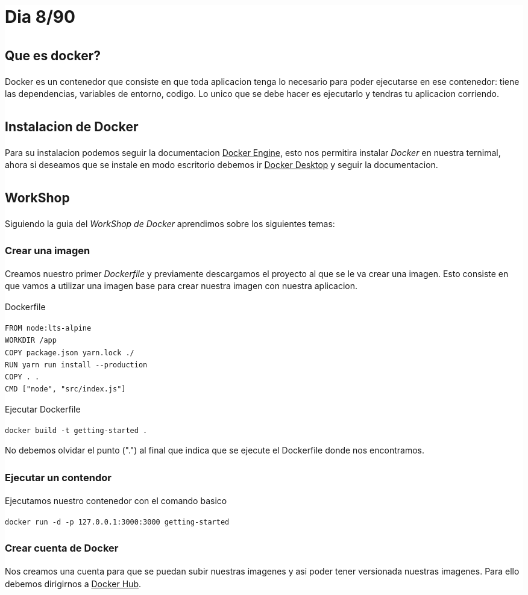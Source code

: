 # Dia 8/90

## Que es docker?
Docker es un contenedor que consiste en que toda aplicacion tenga lo necesario para poder ejecutarse en ese contenedor: tiene las dependencias, variables de entorno, codigo. Lo unico que se debe hacer es ejecutarlo y tendras tu aplicacion corriendo.

## Instalacion de Docker
Para su instalacion podemos seguir la documentacion [Docker Engine](https://docs.docker.com/engine/), esto nos permitira instalar _Docker_ en nuestra ternimal, ahora si deseamos que se instale en modo escritorio debemos ir [Docker Desktop](https://docs.docker.com/get-started/get-docker/) y seguir la documentacion.

## WorkShop
Siguiendo la guia del _WorkShop de Docker_ aprendimos sobre los siguientes temas:

### Crear una imagen
Creamos nuestro primer _Dockerfile_ y previamente descargamos el proyecto al que se le va crear una imagen. Esto consiste en que vamos a utilizar una imagen base para crear nuestra imagen con nuestra aplicacion.

Dockerfile
```
FROM node:lts-alpine
WORKDIR /app
COPY package.json yarn.lock ./
RUN yarn run install --production
COPY . .
CMD ["node", "src/index.js"]
```

Ejecutar Dockerfile
```
docker build -t getting-started .
```
No debemos olvidar el punto (".") al final que indica que se ejecute el Dockerfile donde nos encontramos.

### Ejecutar un contendor
Ejecutamos nuestro contenedor con el comando basico
```
docker run -d -p 127.0.0.1:3000:3000 getting-started
```

### Crear cuenta de Docker
Nos creamos una cuenta para que se puedan subir nuestras imagenes y asi poder tener versionada nuestras imagenes.
Para ello debemos dirigirnos a [Docker Hub](https://hub.docker.com).
